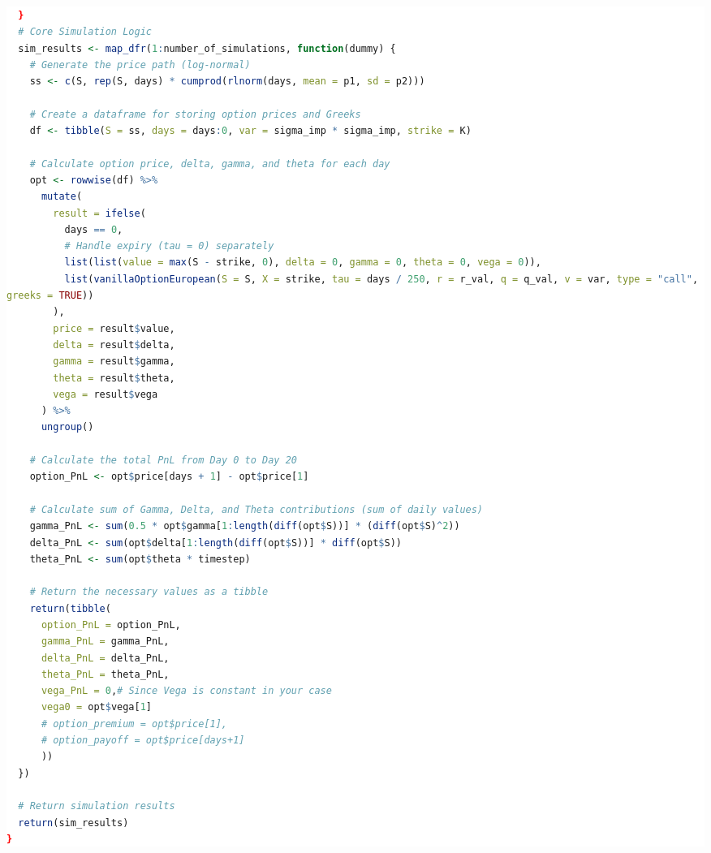 ``` r
  }  
  # Core Simulation Logic
  sim_results <- map_dfr(1:number_of_simulations, function(dummy) {
    # Generate the price path (log-normal)
    ss <- c(S, rep(S, days) * cumprod(rlnorm(days, mean = p1, sd = p2)))
    
    # Create a dataframe for storing option prices and Greeks
    df <- tibble(S = ss, days = days:0, var = sigma_imp * sigma_imp, strike = K)
    
    # Calculate option price, delta, gamma, and theta for each day
    opt <- rowwise(df) %>%
      mutate(
        result = ifelse(
          days == 0,
          # Handle expiry (tau = 0) separately
          list(list(value = max(S - strike, 0), delta = 0, gamma = 0, theta = 0, vega = 0)),
          list(vanillaOptionEuropean(S = S, X = strike, tau = days / 250, r = r_val, q = q_val, v = var, type = "call", greeks = TRUE))
        ),
        price = result$value,
        delta = result$delta,
        gamma = result$gamma,
        theta = result$theta,
        vega = result$vega
      ) %>%
      ungroup()
    
    # Calculate the total PnL from Day 0 to Day 20
    option_PnL <- opt$price[days + 1] - opt$price[1]
    
    # Calculate sum of Gamma, Delta, and Theta contributions (sum of daily values)
    gamma_PnL <- sum(0.5 * opt$gamma[1:length(diff(opt$S))] * (diff(opt$S)^2))
    delta_PnL <- sum(opt$delta[1:length(diff(opt$S))] * diff(opt$S))
    theta_PnL <- sum(opt$theta * timestep)
    
    # Return the necessary values as a tibble
    return(tibble(
      option_PnL = option_PnL,
      gamma_PnL = gamma_PnL,
      delta_PnL = delta_PnL,
      theta_PnL = theta_PnL,
      vega_PnL = 0,# Since Vega is constant in your case
      vega0 = opt$vega[1]
      # option_premium = opt$price[1],
      # option_payoff = opt$price[days+1]
      ))
  })
  
  # Return simulation results
  return(sim_results)
}
```

